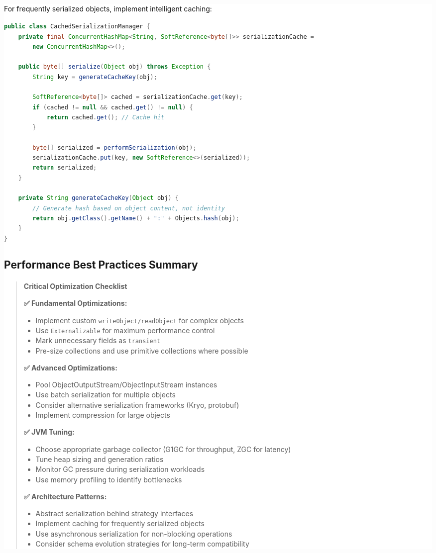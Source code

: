 For frequently serialized objects, implement intelligent caching:

```java
public class CachedSerializationManager {
    private final ConcurrentHashMap<String, SoftReference<byte[]>> serializationCache = 
        new ConcurrentHashMap<>();
  
    public byte[] serialize(Object obj) throws Exception {
        String key = generateCacheKey(obj);
      
        SoftReference<byte[]> cached = serializationCache.get(key);
        if (cached != null && cached.get() != null) {
            return cached.get(); // Cache hit
        }
      
        byte[] serialized = performSerialization(obj);
        serializationCache.put(key, new SoftReference<>(serialized));
        return serialized;
    }
  
    private String generateCacheKey(Object obj) {
        // Generate hash based on object content, not identity
        return obj.getClass().getName() + ":" + Objects.hash(obj);
    }
}
```

## Performance Best Practices Summary

> **Critical Optimization Checklist**
>
> **✅ Fundamental Optimizations:**
>
> * Implement custom `writeObject/readObject` for complex objects
> * Use `Externalizable` for maximum performance control
> * Mark unnecessary fields as `transient`
> * Pre-size collections and use primitive collections where possible
>
> **✅ Advanced Optimizations:**
>
> * Pool ObjectOutputStream/ObjectInputStream instances
> * Use batch serialization for multiple objects
> * Consider alternative serialization frameworks (Kryo, protobuf)
> * Implement compression for large objects
>
> **✅ JVM Tuning:**
>
> * Choose appropriate garbage collector (G1GC for throughput, ZGC for latency)
> * Tune heap sizing and generation ratios
> * Monitor GC pressure during serialization workloads
> * Use memory profiling to identify bottlenecks
>
> **✅ Architecture Patterns:**
>
> * Abstract serialization behind strategy interfaces
> * Implement caching for frequently serialized objects
> * Use asynchronous serialization for non-blocking operations
> * Consider schema evolution strategies for long-term compatibility
